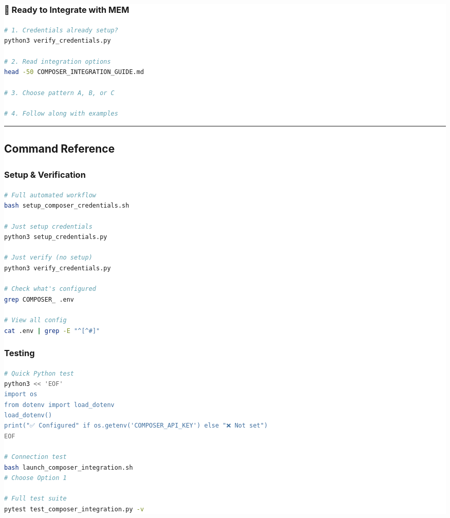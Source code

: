 ### 🚀 Ready to Integrate with MEM

```bash
# 1. Credentials already setup? 
python3 verify_credentials.py

# 2. Read integration options
head -50 COMPOSER_INTEGRATION_GUIDE.md

# 3. Choose pattern A, B, or C

# 4. Follow along with examples
```

---

## Command Reference

### Setup & Verification

```bash
# Full automated workflow
bash setup_composer_credentials.sh

# Just setup credentials
python3 setup_credentials.py

# Just verify (no setup)
python3 verify_credentials.py

# Check what's configured
grep COMPOSER_ .env

# View all config
cat .env | grep -E "^[^#]"
```

### Testing

```bash
# Quick Python test
python3 << 'EOF'
import os
from dotenv import load_dotenv
load_dotenv()
print("✅ Configured" if os.getenv('COMPOSER_API_KEY') else "❌ Not set")
EOF

# Connection test
bash launch_composer_integration.sh
# Choose Option 1

# Full test suite
pytest test_composer_integration.py -v
```
